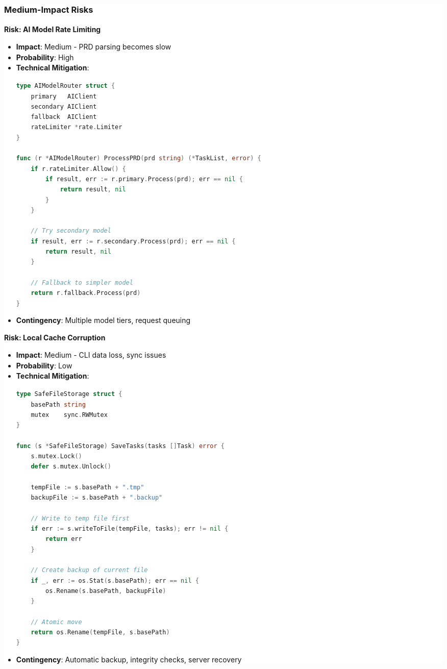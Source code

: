 ### Medium-Impact Risks

**Risk: AI Model Rate Limiting**
- **Impact**: Medium - PRD parsing becomes slow
- **Probability**: High
- **Technical Mitigation**:
  ```go
  type AIModelRouter struct {
      primary   AIClient
      secondary AIClient
      fallback  AIClient
      rateLimiter *rate.Limiter
  }
  
  func (r *AIModelRouter) ProcessPRD(prd string) (*TaskList, error) {
      if r.rateLimiter.Allow() {
          if result, err := r.primary.Process(prd); err == nil {
              return result, nil
          }
      }
      
      // Try secondary model
      if result, err := r.secondary.Process(prd); err == nil {
          return result, nil
      }
      
      // Fallback to simpler model
      return r.fallback.Process(prd)
  }
  ```
- **Contingency**: Multiple model tiers, request queuing

**Risk: Local Cache Corruption**
- **Impact**: Medium - CLI data loss, sync issues
- **Probability**: Low
- **Technical Mitigation**:
  ```go
  type SafeFileStorage struct {
      basePath string
      mutex    sync.RWMutex
  }
  
  func (s *SafeFileStorage) SaveTasks(tasks []Task) error {
      s.mutex.Lock()
      defer s.mutex.Unlock()
      
      tempFile := s.basePath + ".tmp"
      backupFile := s.basePath + ".backup"
      
      // Write to temp file first
      if err := s.writeToFile(tempFile, tasks); err != nil {
          return err
      }
      
      // Create backup of current file
      if _, err := os.Stat(s.basePath); err == nil {
          os.Rename(s.basePath, backupFile)
      }
      
      // Atomic move
      return os.Rename(tempFile, s.basePath)
  }
  ```
- **Contingency**: Automatic backup, integrity checks, server recovery
